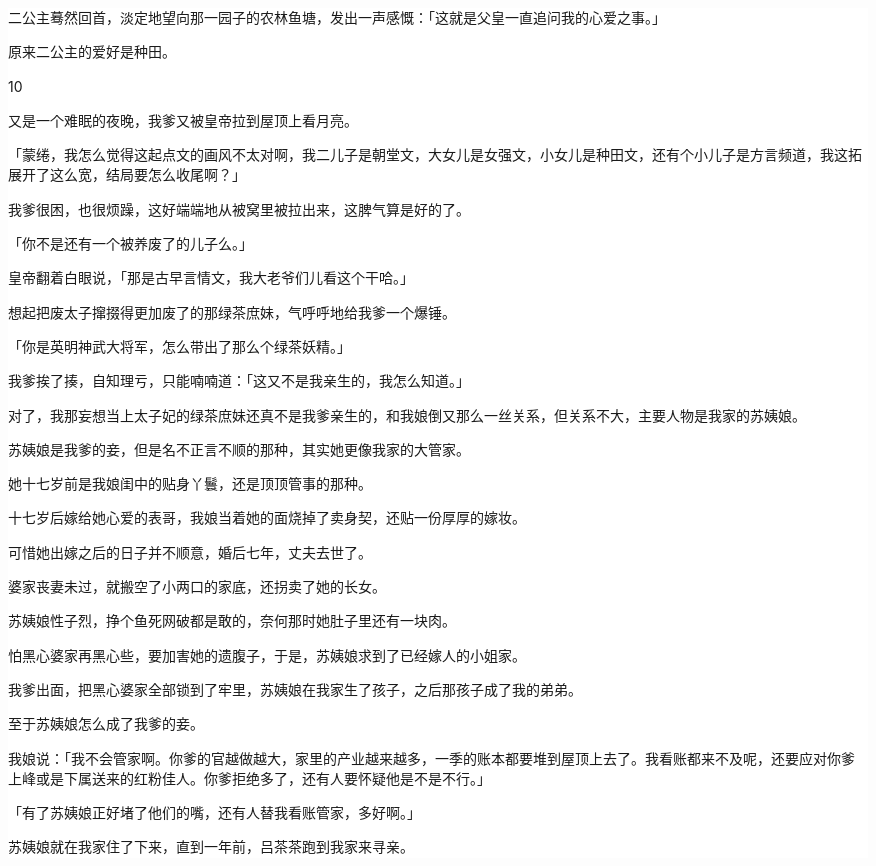 
二公主蓦然回首，淡定地望向那一园子的农林鱼塘，发出一声感慨：「这就是父皇一直追问我的心爱之事。」


原来二公主的爱好是种田。


10


又是一个难眠的夜晚，我爹又被皇帝拉到屋顶上看月亮。


「蒙绻，我怎么觉得这起点文的画风不太对啊，我二儿子是朝堂文，大女儿是女强文，小女儿是种田文，还有个小儿子是方言频道，我这拓展开了这么宽，结局要怎么收尾啊？」


我爹很困，也很烦躁，这好端端地从被窝里被拉出来，这脾气算是好的了。


「你不是还有一个被养废了的儿子么。」


皇帝翻着白眼说，「那是古早言情文，我大老爷们儿看这个干哈。」


想起把废太子撺掇得更加废了的那绿茶庶妹，气呼呼地给我爹一个爆锤。


「你是英明神武大将军，怎么带出了那么个绿茶妖精。」


我爹挨了揍，自知理亏，只能喃喃道：「这又不是我亲生的，我怎么知道。」


对了，我那妄想当上太子妃的绿茶庶妹还真不是我爹亲生的，和我娘倒又那么一丝关系，但关系不大，主要人物是我家的苏姨娘。


苏姨娘是我爹的妾，但是名不正言不顺的那种，其实她更像我家的大管家。


她十七岁前是我娘闺中的贴身丫鬟，还是顶顶管事的那种。


十七岁后嫁给她心爱的表哥，我娘当着她的面烧掉了卖身契，还贴一份厚厚的嫁妆。


可惜她出嫁之后的日子并不顺意，婚后七年，丈夫去世了。


婆家丧妻未过，就搬空了小两口的家底，还拐卖了她的长女。


苏姨娘性子烈，挣个鱼死网破都是敢的，奈何那时她肚子里还有一块肉。


怕黑心婆家再黑心些，要加害她的遗腹子，于是，苏姨娘求到了已经嫁人的小姐家。


我爹出面，把黑心婆家全部锁到了牢里，苏姨娘在我家生了孩子，之后那孩子成了我的弟弟。


至于苏姨娘怎么成了我爹的妾。


我娘说：「我不会管家啊。你爹的官越做越大，家里的产业越来越多，一季的账本都要堆到屋顶上去了。我看账都来不及呢，还要应对你爹上峰或是下属送来的红粉佳人。你爹拒绝多了，还有人要怀疑他是不是不行。」


「有了苏姨娘正好堵了他们的嘴，还有人替我看账管家，多好啊。」


苏姨娘就在我家住了下来，直到一年前，吕茶茶跑到我家来寻亲。

